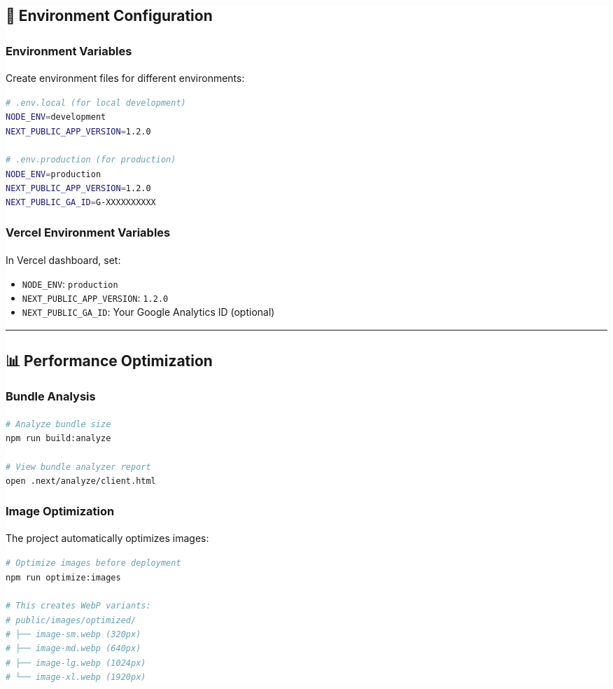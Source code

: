 
## 🔧 **Environment Configuration**

### **Environment Variables**

Create environment files for different environments:

```bash
# .env.local (for local development)
NODE_ENV=development
NEXT_PUBLIC_APP_VERSION=1.2.0

# .env.production (for production)
NODE_ENV=production
NEXT_PUBLIC_APP_VERSION=1.2.0
NEXT_PUBLIC_GA_ID=G-XXXXXXXXXX
```

### **Vercel Environment Variables**

In Vercel dashboard, set:
- `NODE_ENV`: `production`
- `NEXT_PUBLIC_APP_VERSION`: `1.2.0`
- `NEXT_PUBLIC_GA_ID`: Your Google Analytics ID (optional)

---

## 📊 **Performance Optimization**

### **Bundle Analysis**

```bash
# Analyze bundle size
npm run build:analyze

# View bundle analyzer report
open .next/analyze/client.html
```

### **Image Optimization**

The project automatically optimizes images:

```bash
# Optimize images before deployment
npm run optimize:images

# This creates WebP variants:
# public/images/optimized/
# ├── image-sm.webp (320px)
# ├── image-md.webp (640px)
# ├── image-lg.webp (1024px)
# └── image-xl.webp (1920px)
```
